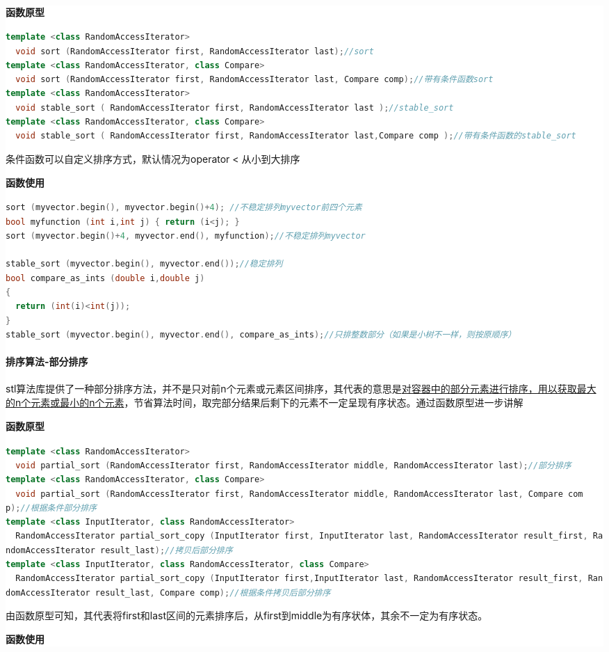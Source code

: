**函数原型**

```c++
template <class RandomAccessIterator>
  void sort (RandomAccessIterator first, RandomAccessIterator last);//sort
template <class RandomAccessIterator, class Compare>
  void sort (RandomAccessIterator first, RandomAccessIterator last, Compare comp);//带有条件函数sort
template <class RandomAccessIterator>
  void stable_sort ( RandomAccessIterator first, RandomAccessIterator last );//stable_sort
template <class RandomAccessIterator, class Compare>
  void stable_sort ( RandomAccessIterator first, RandomAccessIterator last,Compare comp );//带有条件函数的stable_sort
```

条件函数可以自定义排序方式，默认情况为operator < 从小到大排序

**函数使用**

```c++
sort (myvector.begin(), myvector.begin()+4); //不稳定排列myvector前四个元素
bool myfunction (int i,int j) { return (i<j); }
sort (myvector.begin()+4, myvector.end(), myfunction);//不稳定排列myvector

stable_sort (myvector.begin(), myvector.end());//稳定排列
bool compare_as_ints (double i,double j)
{
  return (int(i)<int(j));
}
stable_sort (myvector.begin(), myvector.end(), compare_as_ints);//只排整数部分（如果是小树不一样，则按原顺序）
```

#### 排序算法-部分排序

stl算法库提供了一种部分排序方法，并不是只对前n个元素或元素区间排序，其代表的意思是<u>对容器中的部分元素进行排序，用以获取最大的n个元素或最小的n个元素</u>，节省算法时间，取完部分结果后剩下的元素不一定呈现有序状态。通过函数原型进一步讲解

**函数原型**

```c++
template <class RandomAccessIterator>
  void partial_sort (RandomAccessIterator first, RandomAccessIterator middle, RandomAccessIterator last);//部分排序
template <class RandomAccessIterator, class Compare>
  void partial_sort (RandomAccessIterator first, RandomAccessIterator middle, RandomAccessIterator last, Compare comp);//根据条件部分排序
template <class InputIterator, class RandomAccessIterator>
  RandomAccessIterator partial_sort_copy (InputIterator first, InputIterator last, RandomAccessIterator result_first, RandomAccessIterator result_last);//拷贝后部分排序
template <class InputIterator, class RandomAccessIterator, class Compare>
  RandomAccessIterator partial_sort_copy (InputIterator first,InputIterator last, RandomAccessIterator result_first, RandomAccessIterator result_last, Compare comp);//根据条件拷贝后部分排序
```

由函数原型可知，其代表将first和last区间的元素排序后，从first到middle为有序状体，其余不一定为有序状态。

**函数使用**
